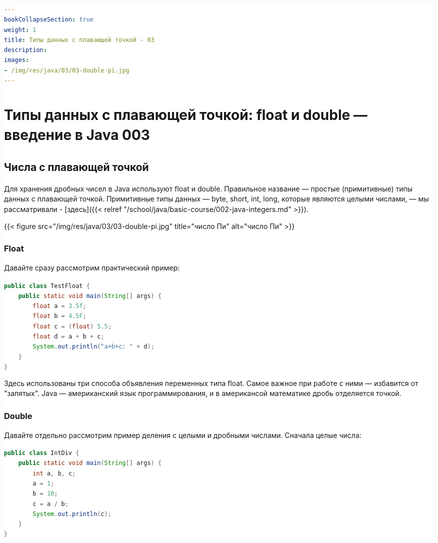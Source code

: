 ```yaml
---
bookCollapseSection: true
weight: 1
title: Типы данных с плавающей точкой - 03
description:
images:
- /img/res/java/03/03-double-pi.jpg
---
```


# Типы данных с плавающей точкой: float и double — введение в Java 003

## Числа с плавающей точкой

Для хранения дробных чисел в Java используют float и double. Правильное название — простые (примитивные) типы данных с плавающей точкой. Примитивные типы данных — byte, short, int, long, которые являются целыми числами, — мы рассматривали - [здесь]({{< relref "/school/java/basic-course/002-java-integers.md" >}}).

{{< figure src="/img/res/java/03/03-double-pi.jpg" title="число Пи" alt="число Пи" >}}

### Float

Давайте сразу рассмотрим практический пример:

```Java
public class TestFloat {
	public static void main(String[] args) {
		float a = 3.5f;
		float b = 4.5F;
		float c = (float) 5.5;
		float d = a + b + c;
		System.out.println("a+b+c: " + d);
	}
}
```

Здесь использованы три способа объявления переменных типа float. Самое важное при работе с ними — избавится от "запятых". Java — американский язык программирования, и в американсой математике дробь отделяется точкой.

### Double

Давайте отдельно рассмотрим пример деления с целыми и дробными числами. Сначала целые числа:

```Java
public class IntDiv {
    public static void main(String[] args) {
        int a, b, c;
        a = 1;
        b = 10;
        c = a / b;
        System.out.println(c);
    }
}
```
